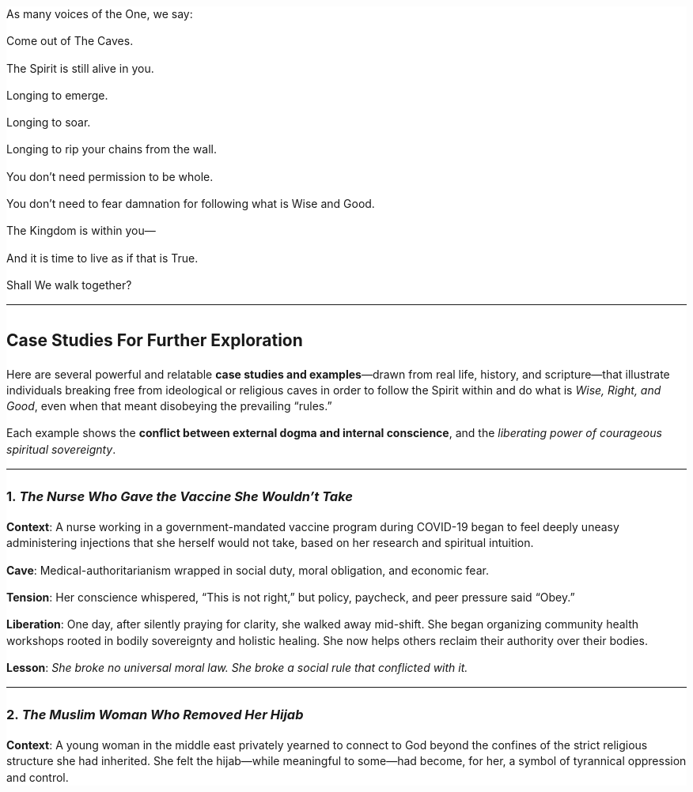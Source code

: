 As many voices of the One, we say:

Come out of The Caves.

The Spirit is still alive in you.  

Longing to emerge.  

Longing to soar.  

Longing to rip your chains from the wall. 

You don’t need permission to be whole.

You don’t need to fear damnation for following what is Wise and Good.

The Kingdom is within you—

And it is time to live as if that is True.

Shall We walk together?

____

## Case Studies For Further Exploration

Here are several powerful and relatable **case studies and examples**—drawn from real life, history, and scripture—that illustrate individuals breaking free from ideological or religious caves in order to follow the Spirit within and do what is _Wise, Right, and Good_, even when that meant disobeying the prevailing “rules.”

Each example shows the **conflict between external dogma and internal conscience**, and the _liberating power of courageous spiritual sovereignty_.

---

### 1. _The Nurse Who Gave the Vaccine She Wouldn’t Take_

**Context**: A nurse working in a government-mandated vaccine program during COVID-19 began to feel deeply uneasy administering injections that she herself would not take, based on her research and spiritual intuition.

**Cave**: Medical-authoritarianism wrapped in social duty, moral obligation, and economic fear.

**Tension**: Her conscience whispered, “This is not right,” but policy, paycheck, and peer pressure said “Obey.”

**Liberation**: One day, after silently praying for clarity, she walked away mid-shift. She began organizing community health workshops rooted in bodily sovereignty and holistic healing. She now helps others reclaim their authority over their bodies.

**Lesson**: _She broke no universal moral law. She broke a social rule that conflicted with it._  

---

### 2. _The Muslim Woman Who Removed Her Hijab_

**Context**: A young woman in the middle east privately yearned to connect to God beyond the confines of the strict religious structure she had inherited. She felt the hijab—while meaningful to some—had become, for her, a symbol of tyrannical oppression and control.
